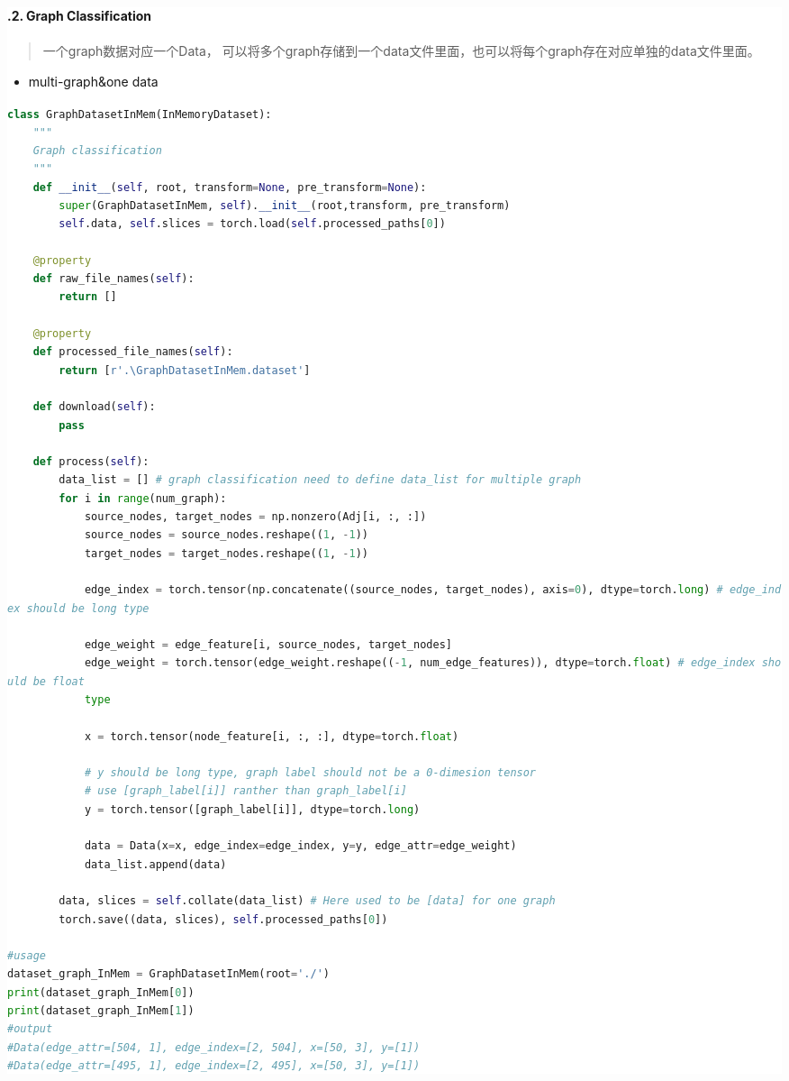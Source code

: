 #### .2. Graph Classification

> 一个graph数据对应一个Data， 可以将多个graph存储到一个data文件里面，也可以将每个graph存在对应单独的data文件里面。

- multi-graph&one data

```python
class GraphDatasetInMem(InMemoryDataset):
    """
    Graph classification 
    """
    def __init__(self, root, transform=None, pre_transform=None):
        super(GraphDatasetInMem, self).__init__(root,transform, pre_transform)
        self.data, self.slices = torch.load(self.processed_paths[0])

    @property
    def raw_file_names(self):
        return []

    @property
    def processed_file_names(self):
        return [r'.\GraphDatasetInMem.dataset']
    
    def download(self):
        pass

    def process(self):
        data_list = [] # graph classification need to define data_list for multiple graph
        for i in range(num_graph):
            source_nodes, target_nodes = np.nonzero(Adj[i, :, :])
            source_nodes = source_nodes.reshape((1, -1))
            target_nodes = target_nodes.reshape((1, -1))

            edge_index = torch.tensor(np.concatenate((source_nodes, target_nodes), axis=0), dtype=torch.long) # edge_index should be long type

            edge_weight = edge_feature[i, source_nodes, target_nodes]
            edge_weight = torch.tensor(edge_weight.reshape((-1, num_edge_features)), dtype=torch.float) # edge_index should be float
            type

            x = torch.tensor(node_feature[i, :, :], dtype=torch.float) 
            
            # y should be long type, graph label should not be a 0-dimesion tensor
            # use [graph_label[i]] ranther than graph_label[i]
            y = torch.tensor([graph_label[i]], dtype=torch.long) 

            data = Data(x=x, edge_index=edge_index, y=y, edge_attr=edge_weight)
            data_list.append(data)
            
        data, slices = self.collate(data_list) # Here used to be [data] for one graph
        torch.save((data, slices), self.processed_paths[0])
        
#usage
dataset_graph_InMem = GraphDatasetInMem(root='./')
print(dataset_graph_InMem[0])
print(dataset_graph_InMem[1])
#output
#Data(edge_attr=[504, 1], edge_index=[2, 504], x=[50, 3], y=[1])
#Data(edge_attr=[495, 1], edge_index=[2, 495], x=[50, 3], y=[1])
```
